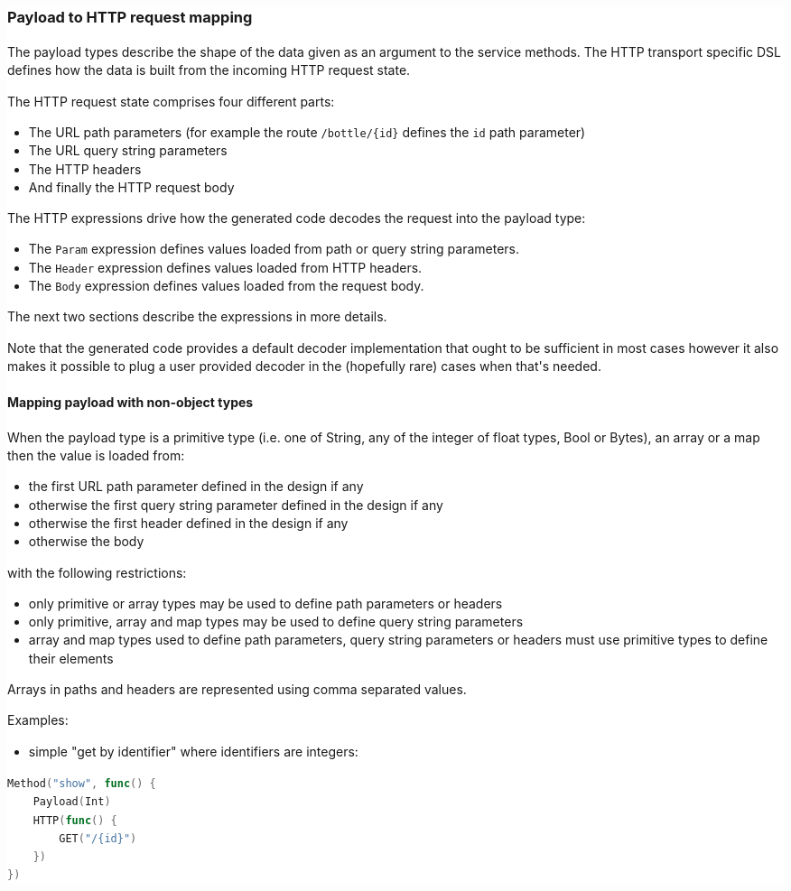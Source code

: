 ### Payload to HTTP request mapping

The payload types describe the shape of the data given as an argument to the
service methods. The HTTP transport specific DSL defines how the data is built
from the incoming HTTP request state.

The HTTP request state comprises four different parts:

- The URL path parameters (for example the route `/bottle/{id}` defines the `id` path parameter)
- The URL query string parameters
- The HTTP headers
- And finally the HTTP request body
 
The HTTP expressions drive how the generated code decodes the request into the
payload type:

* The `Param` expression defines values loaded from path or query string
  parameters.
* The `Header` expression defines values loaded from HTTP headers.
* The `Body` expression defines values loaded from the request body.

The next two sections describe the expressions in more details. 

Note that the generated code provides a default decoder implementation that
ought to be sufficient in most cases however it also makes it possible to plug a
user provided decoder in the (hopefully rare) cases when that's needed.
 
#### Mapping payload with non-object types

When the payload type is a primitive type (i.e. one of String, any of the
integer of float types, Bool or Bytes), an array or a map then the value is
loaded from:

- the first URL path parameter defined in the design if any
- otherwise the first query string parameter defined in the design if any
- otherwise the first header defined in the design if any
- otherwise the body

with the following restrictions:

- only primitive or array types may be used to define path parameters or headers
- only primitive, array and map types may be used to define query string parameters
- array and map types used to define path parameters, query string parameters or
  headers must use primitive types to define their elements

Arrays in paths and headers are represented using comma separated values.

Examples:

* simple "get by identifier" where identifiers are integers:

```go
Method("show", func() {
    Payload(Int)
    HTTP(func() {
        GET("/{id}")
    })
})
```
